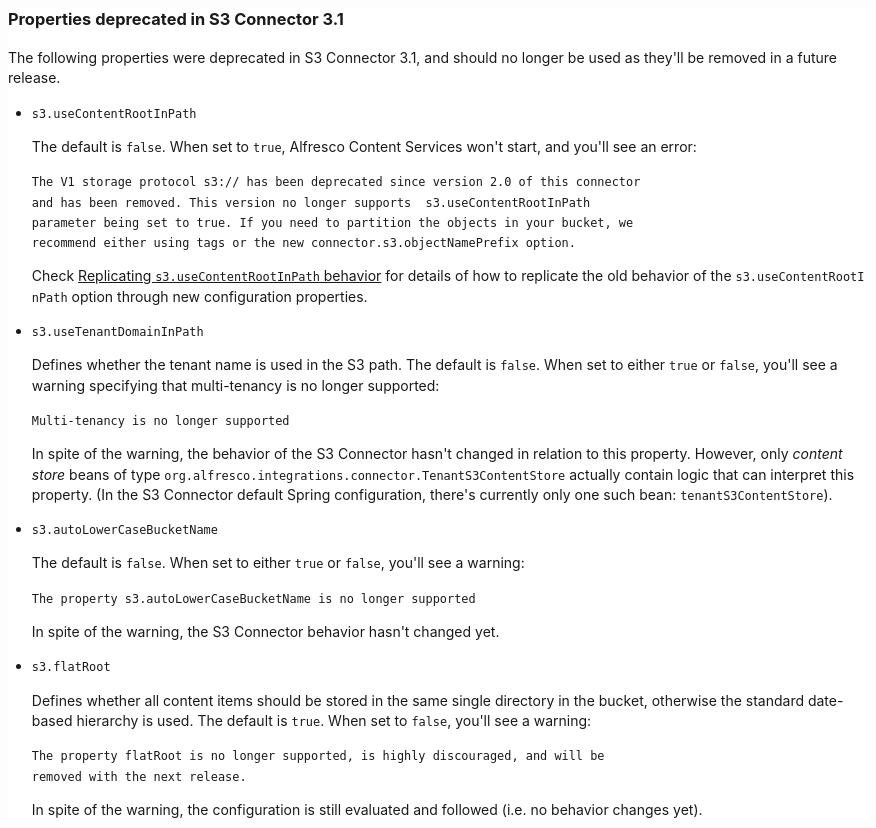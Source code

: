 ### Properties deprecated in S3 Connector 3.1

The following properties were deprecated in S3 Connector 3.1, and should no longer be used as they'll be removed in a future release.

* `s3.useContentRootInPath`

    The default is `false`. When set to `true`, Alfresco Content Services won't start, and you'll see an error:

    ```text
    The V1 storage protocol s3:// has been deprecated since version 2.0 of this connector 
    and has been removed. This version no longer supports  s3.useContentRootInPath
    parameter being set to true. If you need to partition the objects in your bucket, we 
    recommend either using tags or the new connector.s3.objectNamePrefix option.
    ```

    Check [Replicating `s3.useContentRootInPath` behavior](#S3ContentStore) for details of how to replicate the old behavior of the `s3.useContentRootInPath` option through new configuration properties.

* `s3.useTenantDomainInPath`

    Defines whether the tenant name is used in the S3 path. The default is `false`. When set to either `true` or `false`, you'll see a warning specifying that multi-tenancy is no longer supported:

    ```text
    Multi-tenancy is no longer supported
    ```

    In spite of the warning, the behavior of the S3 Connector hasn't changed in relation to this property. However, only *content store* beans of type `org.alfresco.integrations.connector.TenantS3ContentStore` actually contain logic that can interpret this property. (In the S3 Connector default Spring configuration, there's currently only one such bean: `tenantS3ContentStore`).

* `s3.autoLowerCaseBucketName`

    The default is `false`. When set to either `true` or `false`, you'll see a warning:

    ```text
    The property s3.autoLowerCaseBucketName is no longer supported
    ```

    In spite of the warning, the S3 Connector behavior hasn't changed yet.

* `s3.flatRoot`

    Defines whether all content items should be stored in the same single directory in the bucket, otherwise the standard date-based hierarchy is used. The default is `true`. When set to `false`, you'll see a warning:

    ```text
    The property flatRoot is no longer supported, is highly discouraged, and will be 
    removed with the next release.
    ```

    In spite of the warning, the configuration is still evaluated and followed (i.e. no behavior changes yet).
